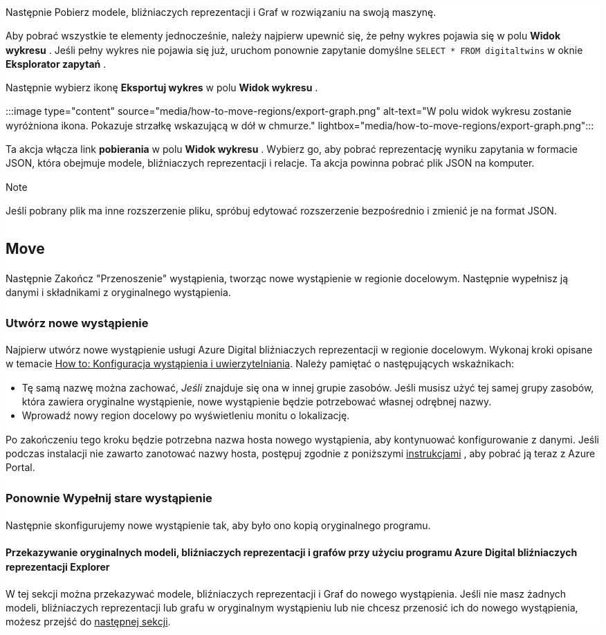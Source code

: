 Następnie Pobierz modele, bliźniaczych reprezentacji i Graf w rozwiązaniu na swoją maszynę.

Aby pobrać wszystkie te elementy jednocześnie, należy najpierw upewnić się, że pełny wykres pojawia się w polu **Widok wykresu** . Jeśli pełny wykres nie pojawia się już, uruchom ponownie zapytanie domyślne `SELECT * FROM digitaltwins` w oknie **Eksplorator zapytań** .
 
Następnie wybierz ikonę **Eksportuj wykres** w polu **Widok wykresu** .

:::image type="content" source="media/how-to-move-regions/export-graph.png" alt-text="W polu widok wykresu zostanie wyróżniona ikona. Pokazuje strzałkę wskazującą w dół w chmurze." lightbox="media/how-to-move-regions/export-graph.png":::

Ta akcja włącza link **pobierania** w polu **Widok wykresu** . Wybierz go, aby pobrać reprezentację wyniku zapytania w formacie JSON, która obejmuje modele, bliźniaczych reprezentacji i relacje. Ta akcja powinna pobrać plik JSON na komputer.

>[!NOTE]
>Jeśli pobrany plik ma inne rozszerzenie pliku, spróbuj edytować rozszerzenie bezpośrednio i zmienić je na format JSON.

## <a name="move"></a>Move

Następnie Zakończ "Przenoszenie" wystąpienia, tworząc nowe wystąpienie w regionie docelowym. Następnie wypełnisz ją danymi i składnikami z oryginalnego wystąpienia.

### <a name="create-a-new-instance"></a>Utwórz nowe wystąpienie

Najpierw utwórz nowe wystąpienie usługi Azure Digital bliźniaczych reprezentacji w regionie docelowym. Wykonaj kroki opisane w temacie [How to: Konfiguracja wystąpienia i uwierzytelniania](how-to-set-up-instance-portal.md). Należy pamiętać o następujących wskaźnikach:

* Tę samą nazwę można zachować, *Jeśli* znajduje się ona w innej grupie zasobów. Jeśli musisz użyć tej samej grupy zasobów, która zawiera oryginalne wystąpienie, nowe wystąpienie będzie potrzebować własnej odrębnej nazwy.
* Wprowadź nowy region docelowy po wyświetleniu monitu o lokalizację.

Po zakończeniu tego kroku będzie potrzebna nazwa hosta nowego wystąpienia, aby kontynuować konfigurowanie z danymi. Jeśli podczas instalacji nie zawarto zanotować nazwy hosta, postępuj zgodnie z poniższymi [instrukcjami](how-to-set-up-instance-portal.md#verify-success-and-collect-important-values) , aby pobrać ją teraz z Azure Portal.

### <a name="repopulate-the-old-instance"></a>Ponownie Wypełnij stare wystąpienie

Następnie skonfigurujemy nowe wystąpienie tak, aby było ono kopią oryginalnego programu.

#### <a name="upload-the-original-models-twins-and-graph-by-using-azure-digital-twins-explorer"></a>Przekazywanie oryginalnych modeli, bliźniaczych reprezentacji i grafów przy użyciu programu Azure Digital bliźniaczych reprezentacji Explorer

W tej sekcji można przekazywać modele, bliźniaczych reprezentacji i Graf do nowego wystąpienia. Jeśli nie masz żadnych modeli, bliźniaczych reprezentacji lub grafu w oryginalnym wystąpieniu lub nie chcesz przenosić ich do nowego wystąpienia, możesz przejść do [następnej sekcji](#re-create-endpoints-and-routes).
